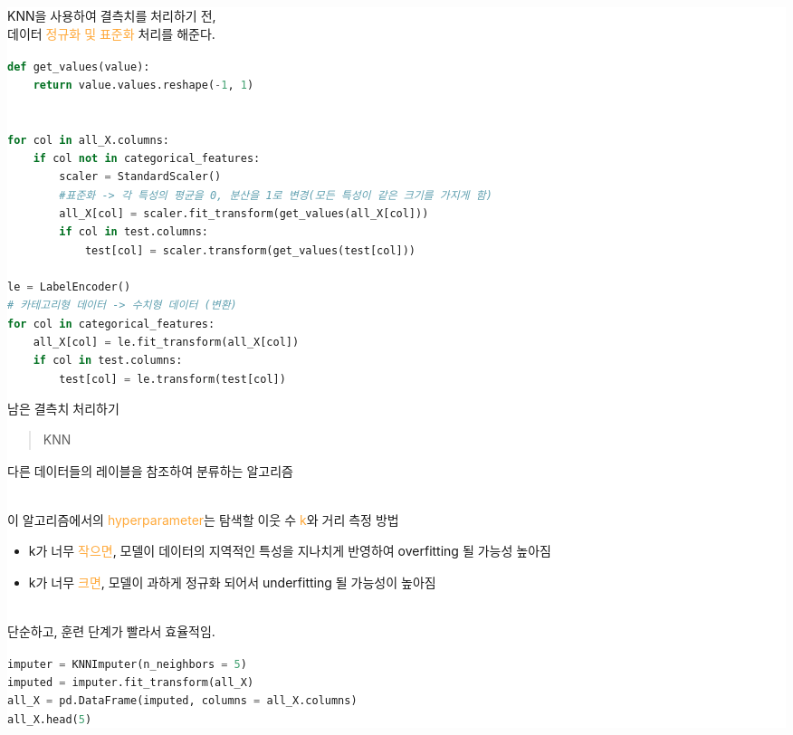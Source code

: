 

KNN을 사용하여 결측치를 처리하기 전,
</br>데이터 <font color="#FFA93A">정규화 및 표준화</font> 처리를 해준다.


```python
def get_values(value):
    return value.values.reshape(-1, 1)


for col in all_X.columns:
    if col not in categorical_features:
        scaler = StandardScaler() 
        #표준화 -> 각 특성의 평균을 0, 분산을 1로 변경(모든 특성이 같은 크기를 가지게 함)
        all_X[col] = scaler.fit_transform(get_values(all_X[col]))
        if col in test.columns:
            test[col] = scaler.transform(get_values(test[col]))
            
le = LabelEncoder()
# 카테고리형 데이터 -> 수치형 데이터 (변환)
for col in categorical_features:    
    all_X[col] = le.fit_transform(all_X[col])
    if col in test.columns:
        test[col] = le.transform(test[col])
```

남은 결측치 처리하기

> KNN

다른 데이터들의 레이블을 참조하여 분류하는 알고리즘

</br>이 알고리즘에서의 <font color="FFA93A">hyperparameter</font>는 탐색할 이웃 수 <font color="FFA93A">k</font>와 거리 측정 방법

- k가 너무 <font color="FFA93A">작으면</font>, 모델이 데이터의 지역적인 특성을 지나치게 반영하여 overfitting 될 가능성 높아짐

- k가 너무 <font color="FFA93A">크면</font>, 모델이 과하게 정규화 되어서 underfitting 될 가능성이 높아짐

</br>단순하고, 훈련 단계가 빨라서 효율적임.


```python
imputer = KNNImputer(n_neighbors = 5)
imputed = imputer.fit_transform(all_X)
all_X = pd.DataFrame(imputed, columns = all_X.columns)
all_X.head(5)
```





  <div id="df-d6208b6d-d7a9-4b6f-afc0-41683862bf7f">
    <div class="colab-df-container">
      <div>
<style scoped>
    .dataframe tbody tr th:only-of-type {
        vertical-align: middle;
    }
